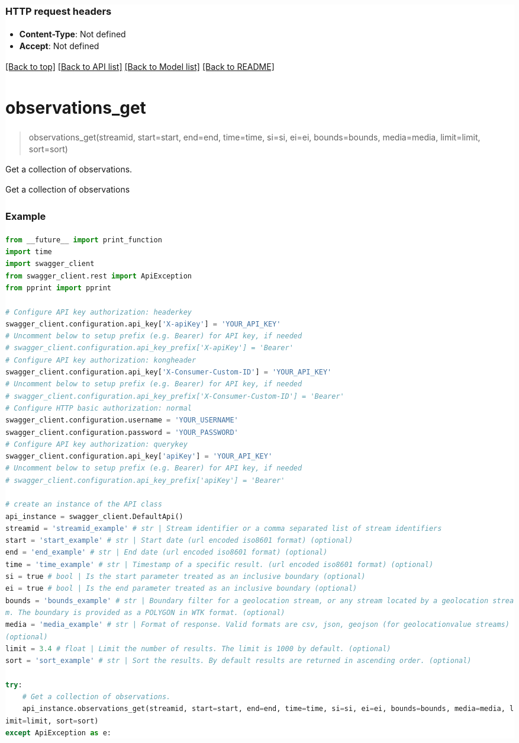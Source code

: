 ### HTTP request headers

 - **Content-Type**: Not defined
 - **Accept**: Not defined

[[Back to top]](#) [[Back to API list]](../README.md#documentation-for-api-endpoints) [[Back to Model list]](../README.md#documentation-for-models) [[Back to README]](../README.md)

# **observations_get**
> observations_get(streamid, start=start, end=end, time=time, si=si, ei=ei, bounds=bounds, media=media, limit=limit, sort=sort)

Get a collection of observations.

Get a collection of observations

### Example 
```python
from __future__ import print_function
import time
import swagger_client
from swagger_client.rest import ApiException
from pprint import pprint

# Configure API key authorization: headerkey
swagger_client.configuration.api_key['X-apiKey'] = 'YOUR_API_KEY'
# Uncomment below to setup prefix (e.g. Bearer) for API key, if needed
# swagger_client.configuration.api_key_prefix['X-apiKey'] = 'Bearer'
# Configure API key authorization: kongheader
swagger_client.configuration.api_key['X-Consumer-Custom-ID'] = 'YOUR_API_KEY'
# Uncomment below to setup prefix (e.g. Bearer) for API key, if needed
# swagger_client.configuration.api_key_prefix['X-Consumer-Custom-ID'] = 'Bearer'
# Configure HTTP basic authorization: normal
swagger_client.configuration.username = 'YOUR_USERNAME'
swagger_client.configuration.password = 'YOUR_PASSWORD'
# Configure API key authorization: querykey
swagger_client.configuration.api_key['apiKey'] = 'YOUR_API_KEY'
# Uncomment below to setup prefix (e.g. Bearer) for API key, if needed
# swagger_client.configuration.api_key_prefix['apiKey'] = 'Bearer'

# create an instance of the API class
api_instance = swagger_client.DefaultApi()
streamid = 'streamid_example' # str | Stream identifier or a comma separated list of stream identifiers
start = 'start_example' # str | Start date (url encoded iso8601 format) (optional)
end = 'end_example' # str | End date (url encoded iso8601 format) (optional)
time = 'time_example' # str | Timestamp of a specific result. (url encoded iso8601 format) (optional)
si = true # bool | Is the start parameter treated as an inclusive boundary (optional)
ei = true # bool | Is the end parameter treated as an inclusive boundary (optional)
bounds = 'bounds_example' # str | Boundary filter for a geolocation stream, or any stream located by a geolocation stream. The boundary is provided as a POLYGON in WTK format. (optional)
media = 'media_example' # str | Format of response. Valid formats are csv, json, geojson (for geolocationvalue streams) (optional)
limit = 3.4 # float | Limit the number of results. The limit is 1000 by default. (optional)
sort = 'sort_example' # str | Sort the results. By default results are returned in ascending order. (optional)

try: 
    # Get a collection of observations.
    api_instance.observations_get(streamid, start=start, end=end, time=time, si=si, ei=ei, bounds=bounds, media=media, limit=limit, sort=sort)
except ApiException as e:
```